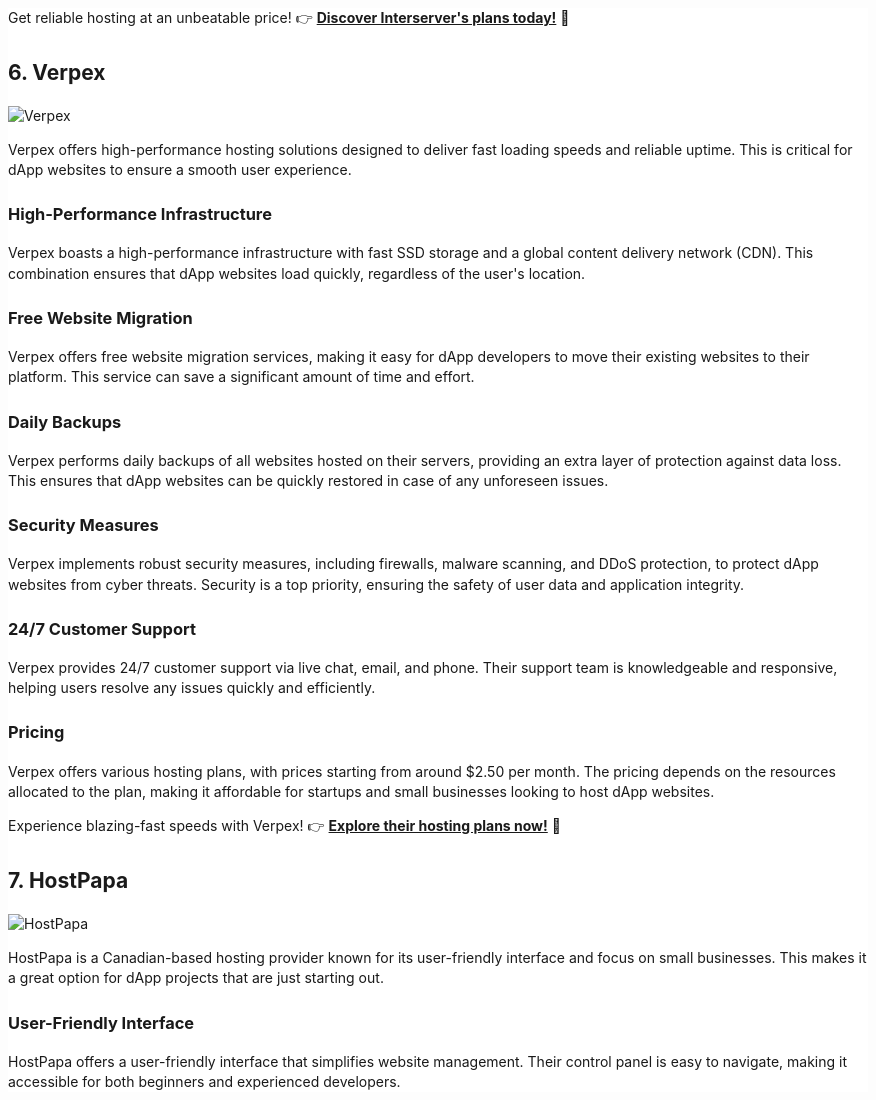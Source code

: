 Get reliable hosting at an unbeatable price! 👉 [**Discover Interserver's plans today!**](https://snipitx.com/interserver-jy) 🚀

## 6. Verpex

![Verpex](https://i.imgur.com/6x5LhiS.jpeg "Verpex Hosting")

Verpex offers high-performance hosting solutions designed to deliver fast loading speeds and reliable uptime. This is critical for dApp websites to ensure a smooth user experience.

### High-Performance Infrastructure
Verpex boasts a high-performance infrastructure with fast SSD storage and a global content delivery network (CDN). This combination ensures that dApp websites load quickly, regardless of the user's location.

### Free Website Migration
Verpex offers free website migration services, making it easy for dApp developers to move their existing websites to their platform. This service can save a significant amount of time and effort.

### Daily Backups
Verpex performs daily backups of all websites hosted on their servers, providing an extra layer of protection against data loss. This ensures that dApp websites can be quickly restored in case of any unforeseen issues.

### Security Measures
Verpex implements robust security measures, including firewalls, malware scanning, and DDoS protection, to protect dApp websites from cyber threats. Security is a top priority, ensuring the safety of user data and application integrity.

### 24/7 Customer Support
Verpex provides 24/7 customer support via live chat, email, and phone. Their support team is knowledgeable and responsive, helping users resolve any issues quickly and efficiently.

### Pricing
Verpex offers various hosting plans, with prices starting from around $2.50 per month. The pricing depends on the resources allocated to the plan, making it affordable for startups and small businesses looking to host dApp websites.

Experience blazing-fast speeds with Verpex! 👉 [**Explore their hosting plans now!**](https://snipitx.com/verpex-jy) 🚀

## 7. HostPapa

![HostPapa](https://i.imgur.com/ouDTkvl.jpeg "HostPapa Hosting")

HostPapa is a Canadian-based hosting provider known for its user-friendly interface and focus on small businesses. This makes it a great option for dApp projects that are just starting out.

### User-Friendly Interface
HostPapa offers a user-friendly interface that simplifies website management. Their control panel is easy to navigate, making it accessible for both beginners and experienced developers.
